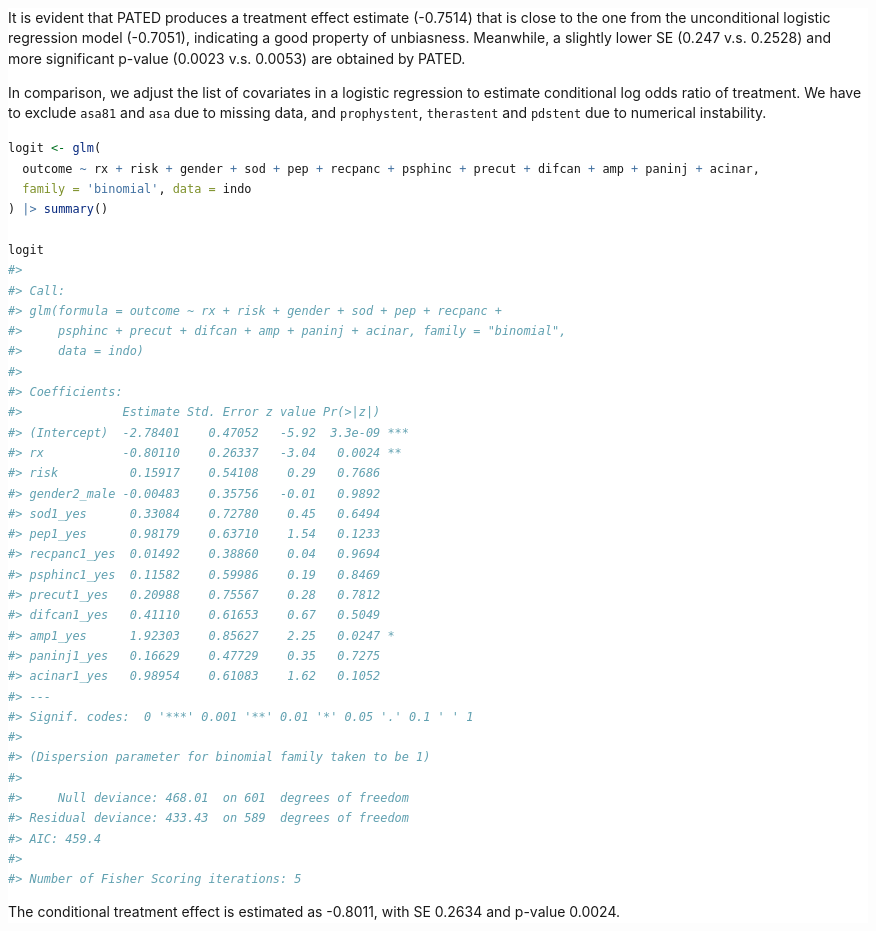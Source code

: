 It is evident that PATED produces a treatment effect estimate (-0.7514)
that is close to the one from the unconditional logistic regression
model (-0.7051), indicating a good property of unbiasness. Meanwhile, a
slightly lower SE (0.247 v.s. 0.2528) and more significant p-value
(0.0023 v.s. 0.0053) are obtained by PATED.

In comparison, we adjust the list of covariates in a logistic regression
to estimate conditional log odds ratio of treatment. We have to exclude
`asa81` and `asa` due to missing data, and `prophystent`, `therastent`
and `pdstent` due to numerical instability.

``` r
logit <- glm(
  outcome ~ rx + risk + gender + sod + pep + recpanc + psphinc + precut + difcan + amp + paninj + acinar, 
  family = 'binomial', data = indo
) |> summary()

logit
#> 
#> Call:
#> glm(formula = outcome ~ rx + risk + gender + sod + pep + recpanc + 
#>     psphinc + precut + difcan + amp + paninj + acinar, family = "binomial", 
#>     data = indo)
#> 
#> Coefficients:
#>              Estimate Std. Error z value Pr(>|z|)    
#> (Intercept)  -2.78401    0.47052   -5.92  3.3e-09 ***
#> rx           -0.80110    0.26337   -3.04   0.0024 ** 
#> risk          0.15917    0.54108    0.29   0.7686    
#> gender2_male -0.00483    0.35756   -0.01   0.9892    
#> sod1_yes      0.33084    0.72780    0.45   0.6494    
#> pep1_yes      0.98179    0.63710    1.54   0.1233    
#> recpanc1_yes  0.01492    0.38860    0.04   0.9694    
#> psphinc1_yes  0.11582    0.59986    0.19   0.8469    
#> precut1_yes   0.20988    0.75567    0.28   0.7812    
#> difcan1_yes   0.41110    0.61653    0.67   0.5049    
#> amp1_yes      1.92303    0.85627    2.25   0.0247 *  
#> paninj1_yes   0.16629    0.47729    0.35   0.7275    
#> acinar1_yes   0.98954    0.61083    1.62   0.1052    
#> ---
#> Signif. codes:  0 '***' 0.001 '**' 0.01 '*' 0.05 '.' 0.1 ' ' 1
#> 
#> (Dispersion parameter for binomial family taken to be 1)
#> 
#>     Null deviance: 468.01  on 601  degrees of freedom
#> Residual deviance: 433.43  on 589  degrees of freedom
#> AIC: 459.4
#> 
#> Number of Fisher Scoring iterations: 5
```

The conditional treatment effect is estimated as -0.8011, with SE 0.2634
and p-value 0.0024.
